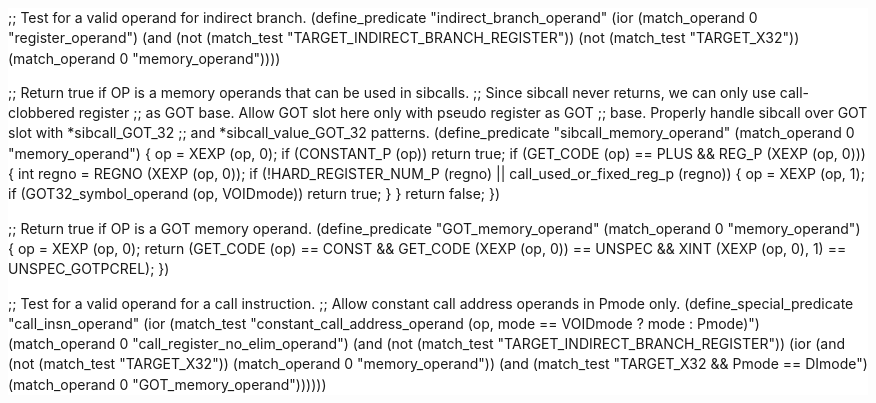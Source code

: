 ;; Test for a valid operand for indirect branch.
(define_predicate "indirect_branch_operand"
  (ior (match_operand 0 "register_operand")
       (and (not (match_test "TARGET_INDIRECT_BRANCH_REGISTER"))
	    (not (match_test "TARGET_X32"))
	    (match_operand 0 "memory_operand"))))

;; Return true if OP is a memory operands that can be used in sibcalls.
;; Since sibcall never returns, we can only use call-clobbered register
;; as GOT base.  Allow GOT slot here only with pseudo register as GOT
;; base.  Properly handle sibcall over GOT slot with *sibcall_GOT_32
;; and *sibcall_value_GOT_32 patterns.
(define_predicate "sibcall_memory_operand"
  (match_operand 0 "memory_operand")
{
  op = XEXP (op, 0);
  if (CONSTANT_P (op))
    return true;
  if (GET_CODE (op) == PLUS && REG_P (XEXP (op, 0)))
    {
      int regno = REGNO (XEXP (op, 0));
      if (!HARD_REGISTER_NUM_P (regno) || call_used_or_fixed_reg_p (regno))
	{
	  op = XEXP (op, 1);
	  if (GOT32_symbol_operand (op, VOIDmode))
	    return true;
	}
    }
  return false;
})

;; Return true if OP is a GOT memory operand.
(define_predicate "GOT_memory_operand"
  (match_operand 0 "memory_operand")
{
  op = XEXP (op, 0);
  return (GET_CODE (op) == CONST
	  && GET_CODE (XEXP (op, 0)) == UNSPEC
	  && XINT (XEXP (op, 0), 1) == UNSPEC_GOTPCREL);
})

;; Test for a valid operand for a call instruction.
;; Allow constant call address operands in Pmode only.
(define_special_predicate "call_insn_operand"
  (ior (match_test "constant_call_address_operand
		     (op, mode == VOIDmode ? mode : Pmode)")
       (match_operand 0 "call_register_no_elim_operand")
       (and (not (match_test "TARGET_INDIRECT_BRANCH_REGISTER"))
	    (ior (and (not (match_test "TARGET_X32"))
		      (match_operand 0 "memory_operand"))
		 (and (match_test "TARGET_X32 && Pmode == DImode")
		      (match_operand 0 "GOT_memory_operand"))))))
